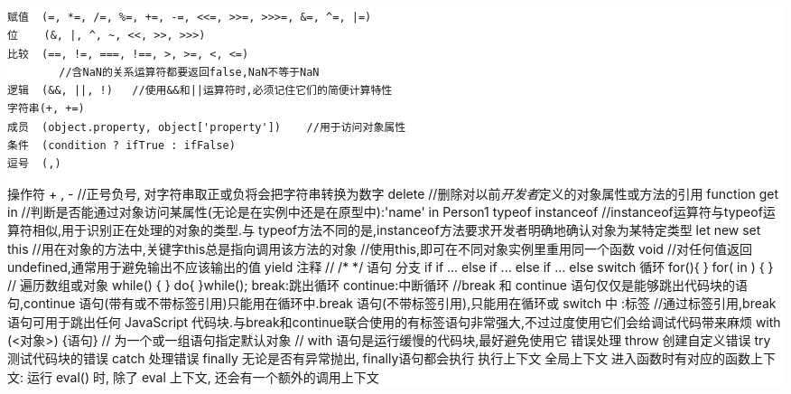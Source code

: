     赋值  (=, *=, /=, %=, +=, -=, <<=, >>=, >>>=, &=, ^=, |=)
    位    (&, |, ^, ~, <<, >>, >>>)
    比较  (==, !=, ===, !==, >, >=, <, <=)
            //含NaN的关系运算符都要返回false,NaN不等于NaN
    逻辑  (&&, ||, !)   //使用&&和||运算符时,必须记住它们的简便计算特性
    字符串(+, +=)
    成员  (object.property, object['property'])    //用于访问对象属性
    条件  (condition ? ifTrue : ifFalse)
    逗号  (,)
操作符
    + , -           //正号负号, 对字符串取正或负将会把字符串转换为数字
    delete          //删除对以前*开发者*定义的对象属性或方法的引用
    function
    get
    in              //判断是否能通过对象访问某属性(无论是在实例中还是在原型中):'name' in Person1
    typeof
    instanceof
        //instanceof运算符与typeof运算符相似,用于识别正在处理的对象的类型.与 typeof方法不同的是,instanceof方法要求开发者明确地确认对象为某特定类型
    let
    new
    set
    this        //用在对象的方法中,关键字this总是指向调用该方法的对象
                //使用this,即可在不同对象实例里重用同一个函数
    void        //对任何值返回undefined,通常用于避免输出不应该输出的值
    yield
注释
    //
    /* */
语句
    分支
        if
        if ... else
        if ... else if ... else
        switch
    循环
        for(){ }
        for( in ) { } // 遍历数组或对象
        while() { }
        do{ }while();
        break:跳出循环
        continue:中断循环
            //break 和 continue 语句仅仅是能够跳出代码块的语句,continue 语句(带有或不带标签引用)只能用在循环中.break 语句(不带标签引用),只能用在循环或 switch 中
        <labelname>:标签
            //通过标签引用,break 语句可用于跳出任何 JavaScript 代码块.与break和continue联合使用的有标签语句非常强大,不过过度使用它们会给调试代码带来麻烦
        with (<对象>) {语句}
            // 为一个或一组语句指定默认对象
            // with 语句是运行缓慢的代码块,最好避免使用它
错误处理
    throw   创建自定义错误
    try     测试代码块的错误
    catch   处理错误
    finally 无论是否有异常抛出, finally语句都会执行
执行上下文
    全局上下文
    进入函数时有对应的函数上下文:
    运行 eval() 时, 除了 eval 上下文, 还会有一个额外的调用上下文

